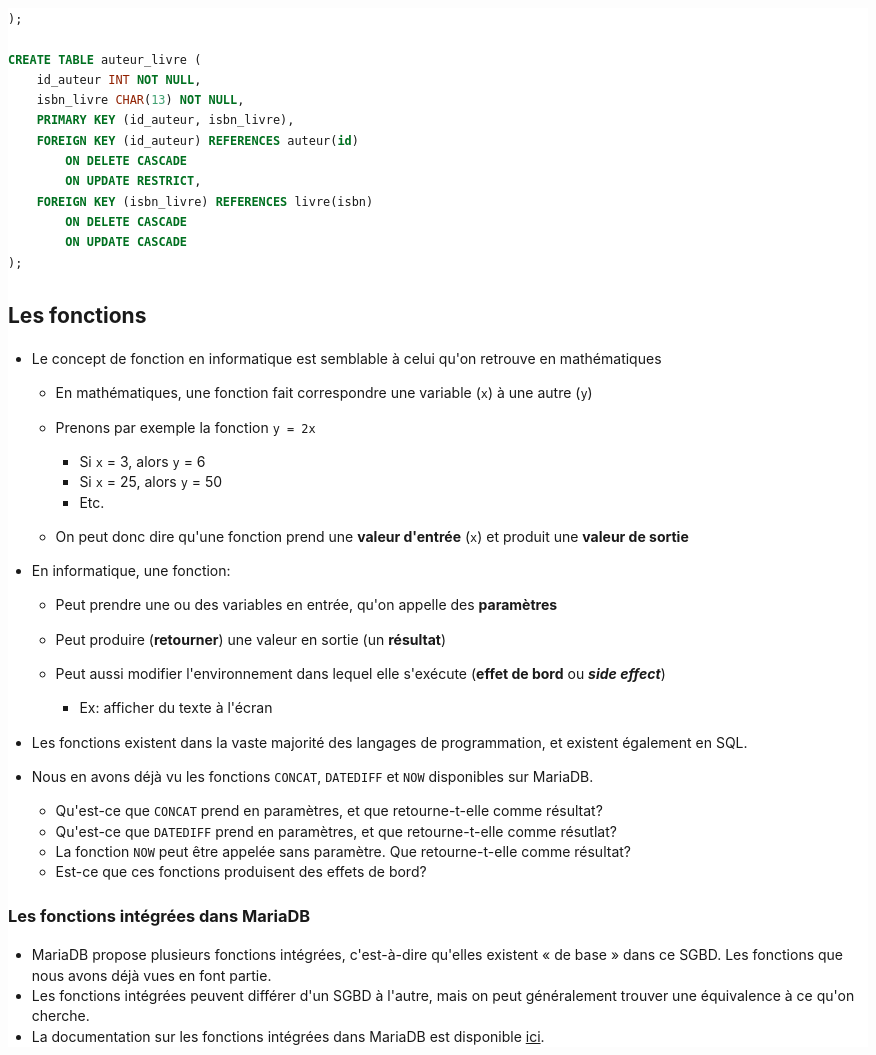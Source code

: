 ```sql
);

CREATE TABLE auteur_livre (
    id_auteur INT NOT NULL,
    isbn_livre CHAR(13) NOT NULL,
    PRIMARY KEY (id_auteur, isbn_livre),
    FOREIGN KEY (id_auteur) REFERENCES auteur(id)
        ON DELETE CASCADE
        ON UPDATE RESTRICT,
    FOREIGN KEY (isbn_livre) REFERENCES livre(isbn)
        ON DELETE CASCADE
        ON UPDATE CASCADE
);
```

## Les fonctions

* Le concept de fonction en informatique est semblable à celui qu'on retrouve en mathématiques

  * En mathématiques, une fonction fait correspondre une variable (`x`) à une autre (`y`)
  * Prenons par exemple la fonction `y = 2x`

    * Si `x` = 3, alors `y` = 6
    * Si `x` = 25, alors `y` = 50
    * Etc.

  * On peut donc dire qu'une fonction prend une **valeur d'entrée** (`x`) et produit une **valeur de sortie**

* En informatique, une fonction:

  * Peut prendre une ou des variables en entrée, qu'on appelle des **paramètres**
  * Peut produire (**retourner**) une valeur en sortie (un **résultat**)
  * Peut aussi modifier l'environnement dans lequel elle s'exécute (**effet de bord** ou ***side effect***)

    * Ex: afficher du texte à l'écran

* Les fonctions existent dans la vaste majorité des langages de programmation, et existent également en SQL.

* Nous en avons déjà vu les fonctions `CONCAT`, `DATEDIFF` et `NOW` disponibles sur MariaDB.

  * Qu'est-ce que `CONCAT` prend en paramètres, et que retourne-t-elle comme résultat?
  * Qu'est-ce que `DATEDIFF` prend en paramètres, et que retourne-t-elle comme résutlat?
  * La fonction `NOW` peut être appelée sans paramètre. Que retourne-t-elle comme résultat?
  * Est-ce que ces fonctions produisent des effets de bord?

### Les fonctions intégrées dans MariaDB

* MariaDB propose plusieurs fonctions intégrées, c'est-à-dire qu'elles existent « de base » dans ce SGBD. Les fonctions que nous avons déjà vues en font partie.
* Les fonctions intégrées peuvent différer d'un SGBD à l'autre, mais on peut généralement trouver une équivalence à ce qu'on cherche.
* La documentation sur les fonctions intégrées dans MariaDB est disponible [ici](https://mariadb.com/kb/en/built-in-functions/).
